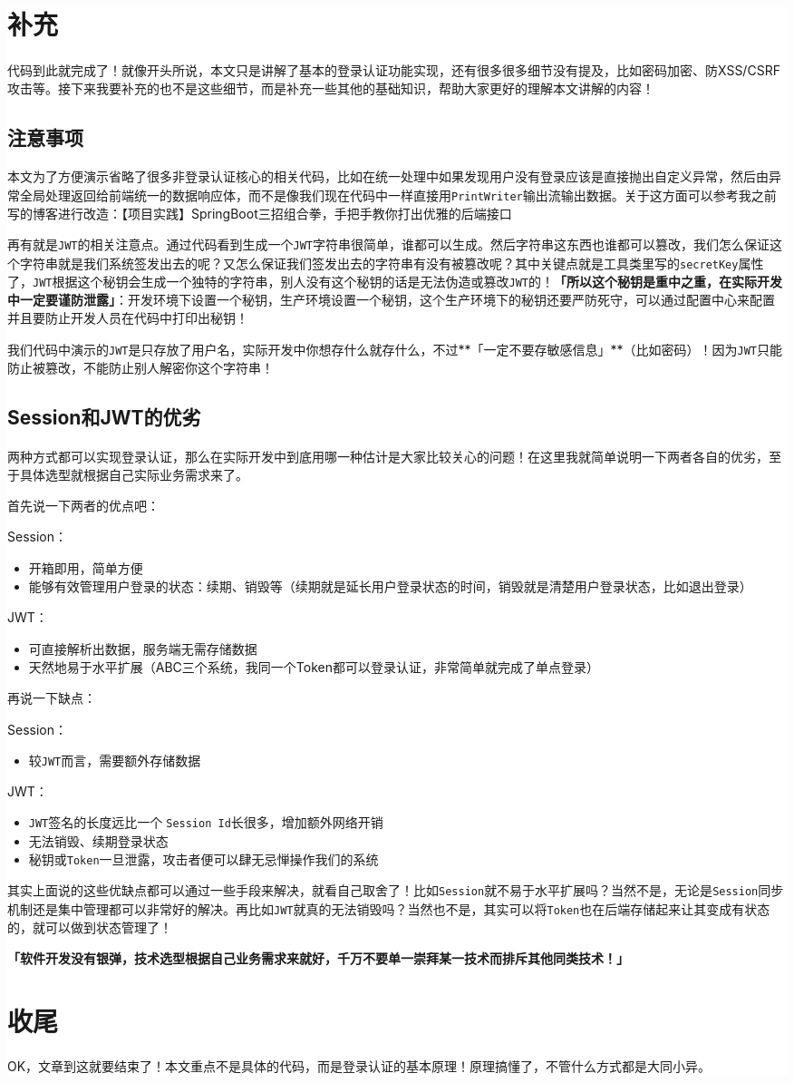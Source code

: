 # 补充

代码到此就完成了！就像开头所说，本文只是讲解了基本的登录认证功能实现，还有很多很多细节没有提及，比如密码加密、防XSS/CSRF攻击等。接下来我要补充的也不是这些细节，而是补充一些其他的基础知识，帮助大家更好的理解本文讲解的内容！

## 注意事项

本文为了方便演示省略了很多非登录认证核心的相关代码，比如在统一处理中如果发现用户没有登录应该是直接抛出自定义异常，然后由异常全局处理返回给前端统一的数据响应体，而不是像我们现在代码中一样直接用`PrintWriter`输出流输出数据。关于这方面可以参考我之前写的博客进行改造：【项目实践】SpringBoot三招组合拳，手把手教你打出优雅的后端接口

再有就是`JWT`的相关注意点。通过代码看到生成一个`JWT`字符串很简单，谁都可以生成。然后字符串这东西也谁都可以篡改，我们怎么保证这个字符串就是我们系统签发出去的呢？又怎么保证我们签发出去的字符串有没有被篡改呢？其中关键点就是工具类里写的`secretKey`属性了，`JWT`根据这个秘钥会生成一个独特的字符串，别人没有这个秘钥的话是无法伪造或篡改`JWT`的！**「所以这个秘钥是重中之重，在实际开发中一定要谨防泄露」**：开发环境下设置一个秘钥，生产环境设置一个秘钥，这个生产环境下的秘钥还要严防死守，可以通过配置中心来配置并且要防止开发人员在代码中打印出秘钥！

我们代码中演示的`JWT`是只存放了用户名，实际开发中你想存什么就存什么，不过**「一定不要存敏感信息」**（比如密码）！因为`JWT`只能防止被篡改，不能防止别人解密你这个字符串！

## Session和JWT的优劣

两种方式都可以实现登录认证，那么在实际开发中到底用哪一种估计是大家比较关心的问题！在这里我就简单说明一下两者各自的优劣，至于具体选型就根据自己实际业务需求来了。

首先说一下两者的优点吧：

Session：

- 开箱即用，简单方便
- 能够有效管理用户登录的状态：续期、销毁等（续期就是延长用户登录状态的时间，销毁就是清楚用户登录状态，比如退出登录）

JWT：

- 可直接解析出数据，服务端无需存储数据
- 天然地易于水平扩展（ABC三个系统，我同一个Token都可以登录认证，非常简单就完成了单点登录）

再说一下缺点：

Session：

- 较`JWT`而言，需要额外存储数据

JWT：

- `JWT`签名的长度远比一个 `Session Id`长很多，增加额外网络开销
- 无法销毁、续期登录状态
- 秘钥或`Token`一旦泄露，攻击者便可以肆无忌惮操作我们的系统

其实上面说的这些优缺点都可以通过一些手段来解决，就看自己取舍了！比如`Session`就不易于水平扩展吗？当然不是，无论是`Session`同步机制还是集中管理都可以非常好的解决。再比如`JWT`就真的无法销毁吗？当然也不是，其实可以将`Token`也在后端存储起来让其变成有状态的，就可以做到状态管理了！

**「软件开发没有银弹，技术选型根据自己业务需求来就好，千万不要单一崇拜某一技术而排斥其他同类技术！」**

# 收尾

OK，文章到这就要结束了！本文重点不是具体的代码，而是登录认证的基本原理！原理搞懂了，不管什么方式都是大同小异。